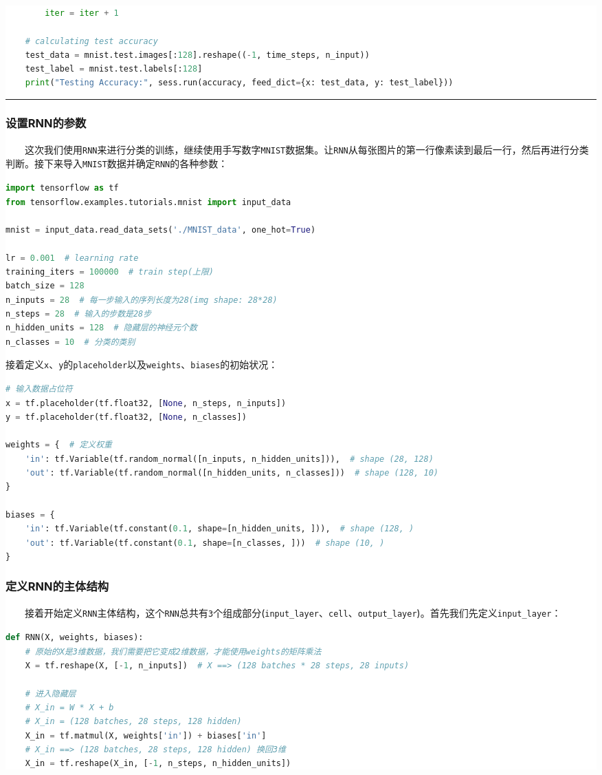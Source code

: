 ``` python
        iter = iter + 1
​
    # calculating test accuracy
    test_data = mnist.test.images[:128].reshape((-1, time_steps, n_input))
    test_label = mnist.test.labels[:128]
    print("Testing Accuracy:", sess.run(accuracy, feed_dict={x: test_data, y: test_label}))
```

---

### 设置RNN的参数

&emsp;&emsp;这次我们使用`RNN`来进行分类的训练，继续使用手写数字`MNIST`数据集。让`RNN`从每张图片的第一行像素读到最后一行，然后再进行分类判断。接下来导入`MNIST`数据并确定`RNN`的各种参数：

``` python
import tensorflow as tf
from tensorflow.examples.tutorials.mnist import input_data
​
mnist = input_data.read_data_sets('./MNIST_data', one_hot=True)
​
lr = 0.001  # learning rate
training_iters = 100000  # train step(上限)
batch_size = 128
n_inputs = 28  # 每一步输入的序列长度为28(img shape: 28*28)
n_steps = 28  # 输入的步数是28步
n_hidden_units = 128  # 隐藏层的神经元个数
n_classes = 10  # 分类的类别
```

接着定义`x`、`y`的`placeholder`以及`weights`、`biases`的初始状况：

``` python
# 输入数据占位符
x = tf.placeholder(tf.float32, [None, n_steps, n_inputs])
y = tf.placeholder(tf.float32, [None, n_classes])
​
weights = {  # 定义权重
    'in': tf.Variable(tf.random_normal([n_inputs, n_hidden_units])),  # shape (28, 128)
    'out': tf.Variable(tf.random_normal([n_hidden_units, n_classes]))  # shape (128, 10)
}
​
biases = {
    'in': tf.Variable(tf.constant(0.1, shape=[n_hidden_units, ])),  # shape (128, )
    'out': tf.Variable(tf.constant(0.1, shape=[n_classes, ]))  # shape (10, )
}
```

### 定义RNN的主体结构

&emsp;&emsp;接着开始定义`RNN`主体结构，这个`RNN`总共有`3`个组成部分(`input_layer`、`cell`、`output_layer`)。首先我们先定义`input_layer`：

``` python
def RNN(X, weights, biases):
    # 原始的X是3维数据，我们需要把它变成2维数据，才能使用weights的矩阵乘法
    X = tf.reshape(X, [-1, n_inputs])  # X ==> (128 batches * 28 steps, 28 inputs)
​
    # 进入隐藏层
    # X_in = W * X + b
    # X_in = (128 batches, 28 steps, 128 hidden)
    X_in = tf.matmul(X, weights['in']) + biases['in']
    # X_in ==> (128 batches, 28 steps, 128 hidden) 换回3维
    X_in = tf.reshape(X_in, [-1, n_steps, n_hidden_units])
```
